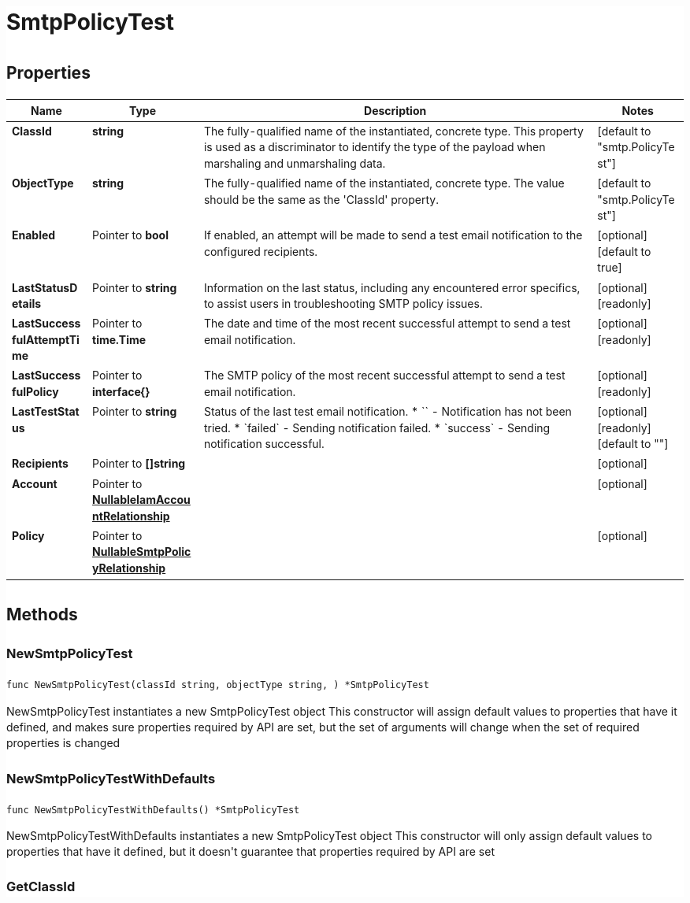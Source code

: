 # SmtpPolicyTest

## Properties

Name | Type | Description | Notes
------------ | ------------- | ------------- | -------------
**ClassId** | **string** | The fully-qualified name of the instantiated, concrete type. This property is used as a discriminator to identify the type of the payload when marshaling and unmarshaling data. | [default to "smtp.PolicyTest"]
**ObjectType** | **string** | The fully-qualified name of the instantiated, concrete type. The value should be the same as the &#39;ClassId&#39; property. | [default to "smtp.PolicyTest"]
**Enabled** | Pointer to **bool** | If enabled, an attempt will be made to send a test email notification to the configured recipients. | [optional] [default to true]
**LastStatusDetails** | Pointer to **string** | Information on the last status, including any encountered error specifics, to assist users in troubleshooting SMTP policy issues. | [optional] [readonly] 
**LastSuccessfulAttemptTime** | Pointer to **time.Time** | The date and time of the most recent successful attempt to send a test email notification. | [optional] [readonly] 
**LastSuccessfulPolicy** | Pointer to **interface{}** | The SMTP policy of the most recent successful attempt to send a test email notification. | [optional] [readonly] 
**LastTestStatus** | Pointer to **string** | Status of the last test email notification. * &#x60;&#x60; - Notification has not been tried. * &#x60;failed&#x60; - Sending notification failed. * &#x60;success&#x60; - Sending notification successful. | [optional] [readonly] [default to ""]
**Recipients** | Pointer to **[]string** |  | [optional] 
**Account** | Pointer to [**NullableIamAccountRelationship**](IamAccountRelationship.md) |  | [optional] 
**Policy** | Pointer to [**NullableSmtpPolicyRelationship**](SmtpPolicyRelationship.md) |  | [optional] 

## Methods

### NewSmtpPolicyTest

`func NewSmtpPolicyTest(classId string, objectType string, ) *SmtpPolicyTest`

NewSmtpPolicyTest instantiates a new SmtpPolicyTest object
This constructor will assign default values to properties that have it defined,
and makes sure properties required by API are set, but the set of arguments
will change when the set of required properties is changed

### NewSmtpPolicyTestWithDefaults

`func NewSmtpPolicyTestWithDefaults() *SmtpPolicyTest`

NewSmtpPolicyTestWithDefaults instantiates a new SmtpPolicyTest object
This constructor will only assign default values to properties that have it defined,
but it doesn't guarantee that properties required by API are set

### GetClassId
